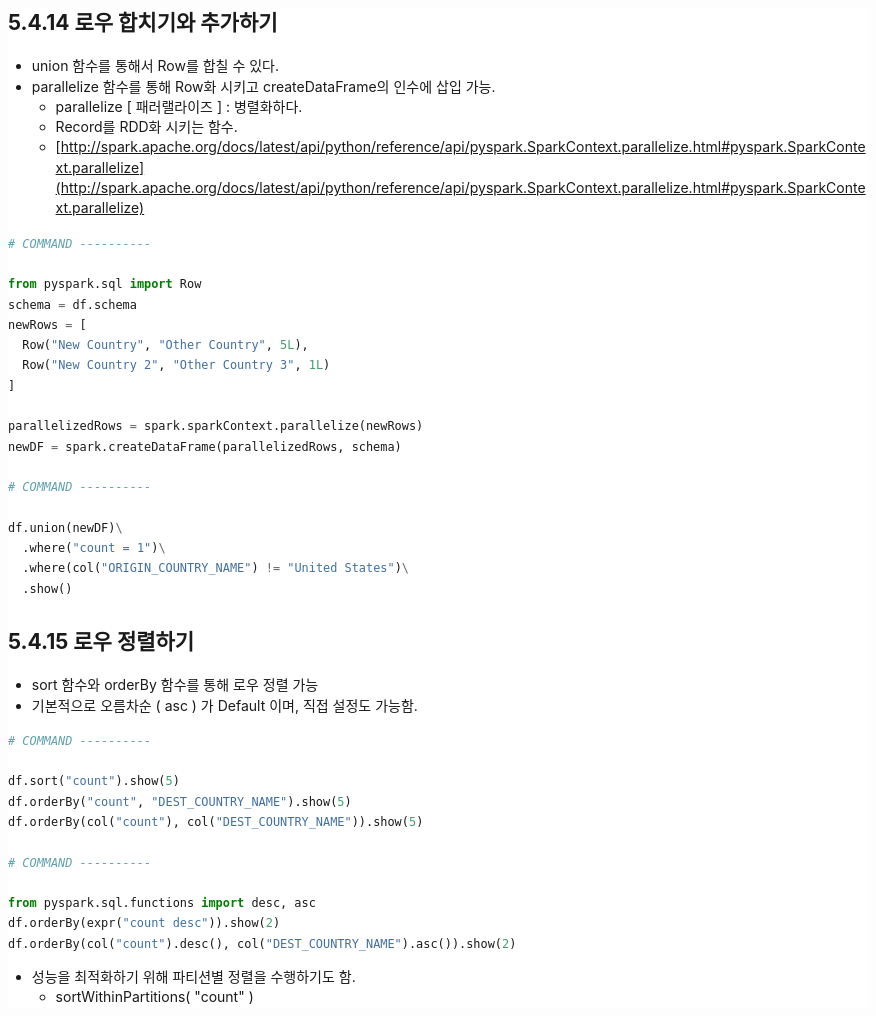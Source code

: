 ## 5.4.14 로우 합치기와 추가하기

- union 함수를 통해서 Row를 합칠 수 있다.
- parallelize 함수를 통해 Row화 시키고 createDataFrame의 인수에 삽입 가능.
    - parallelize [ 패러랠라이즈 ] : 병렬화하다.
    - Record를 RDD화 시키는 함수.
    - [http://spark.apache.org/docs/latest/api/python/reference/api/pyspark.SparkContext.parallelize.html#pyspark.SparkContext.parallelize](http://spark.apache.org/docs/latest/api/python/reference/api/pyspark.SparkContext.parallelize.html#pyspark.SparkContext.parallelize)

```python
# COMMAND ----------

from pyspark.sql import Row
schema = df.schema
newRows = [
  Row("New Country", "Other Country", 5L),
  Row("New Country 2", "Other Country 3", 1L)
]

parallelizedRows = spark.sparkContext.parallelize(newRows)
newDF = spark.createDataFrame(parallelizedRows, schema)

# COMMAND ----------

df.union(newDF)\
  .where("count = 1")\
  .where(col("ORIGIN_COUNTRY_NAME") != "United States")\
  .show()
```

## 5.4.15 로우 정렬하기

- sort 함수와 orderBy 함수를 통해 로우 정렬 가능
- 기본적으로 오름차순 ( asc ) 가 Default 이며, 직접 설정도 가능함.

```python
# COMMAND ----------

df.sort("count").show(5)
df.orderBy("count", "DEST_COUNTRY_NAME").show(5)
df.orderBy(col("count"), col("DEST_COUNTRY_NAME")).show(5)

# COMMAND ----------

from pyspark.sql.functions import desc, asc
df.orderBy(expr("count desc")).show(2)
df.orderBy(col("count").desc(), col("DEST_COUNTRY_NAME").asc()).show(2)
```

- 성능을 최적화하기 위해 파티션별 정렬을 수행하기도 함.
    - sortWithinPartitions( "count" )
